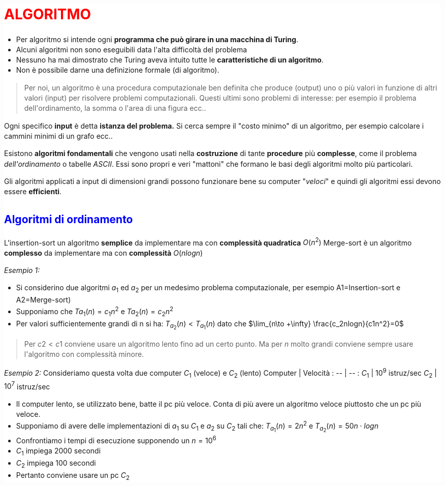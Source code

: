 # <font color ="red">ALGORITMO</font>
- Per algoritmo si intende ogni **programma che può girare in una macchina di Turing**.
- Alcuni algoritmi non sono eseguibili data l'alta difficoltà del problema
- Nessuno ha mai dimostrato che Turing aveva intuito tutte le **caratteristiche di un algoritmo**.
- Non è possibile darne una definizione formale (di algoritmo).

>Per noi, un algoritmo è una procedura computazionale ben definita che produce (output) uno o più valori in funzione di altri valori (input) per risolvere problemi computazionali. Questi ultimi sono problemi di interesse: per esempio il problema dell'ordinamento, la somma o l'area di una figura ecc..

Ogni specifico **input** è detta **istanza del problema.**
Si cerca sempre il "costo minimo" di un algoritmo, per esempio calcolare i cammini minimi di un grafo ecc..

Esistono **algoritmi fondamentali** che vengono usati nella **costruzione** di tante **procedure** più **complesse**, come il problema *dell'ordinamento* o tabelle *ASCII*. Essi  sono propri e veri "mattoni" che formano le basi degli algoritmi molto più particolari.

Gli algoritmi applicati a input di dimensioni grandi possono funzionare bene su computer "*veloci*" e quindi gli algoritmi essi devono essere **efficienti**.

## <font color ="blue">Algoritmi di ordinamento</font>
L'insertion-sort un algoritmo **semplice** da implementare ma con **complessità quadratica** $O(n^2)$ 
Merge-sort è un algoritmo **complesso** da implementare ma con **complessità** $O(nlogn)$

*Esempio 1:*
- Si considerino due algoritmi $a_1$ ed $a_2$ per un medesimo problema computazionale, per esempio A1=Insertion-sort e A2=Merge-sort)
- Supponiamo che $T{a_1}(n)=c_1n^2$ e $T{a_2}(n)=c_2n^2$
- Per valori sufficientemente grandi di n si ha: $T_{a_2}(n)<T_{a_1}(n)$ dato che $\lim_{n\to +\infty} \frac{c_2nlogn}{c1n^2}=0$

>Per $c2 < c1$ conviene usare un algoritmo lento fino ad un certo punto. Ma per $n$ molto grandi conviene sempre usare l'algoritmo con complessità minore.

*Esempio 2:*
Consideriamo questa volta due computer $C_1$ (veloce) e $C_2$ (lento)
Computer | Velocità
: -- | -- :
$C_1$ | $10^9$ istruz/sec
$C_2$ | $10^7$ istruz/sec
- Il computer lento, se utilizzato bene, batte il pc più veloce. Conta di più avere un algoritmo veloce piuttosto che un pc più veloce.
- Supponiamo di avere delle implementazioni di $a_1$ su $C_1$ e $a_2$ su $C_2$ tali che:
	$T_{a_1}(n)=2n^2$ e $T_{a_2}(n)=50n \cdot logn$
- Confrontiamo i tempi di esecuzione supponendo un $n=10^6$
- $C_1$ impiega 2000 secondi
- $C_2$ impiega 100 secondi
- Pertanto conviene usare un pc $C_2$
